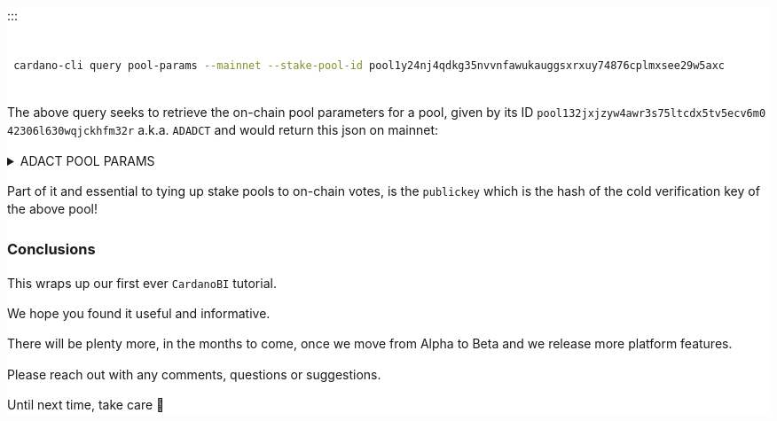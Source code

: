 :::

```sh

 cardano-cli query pool-params --mainnet --stake-pool-id pool1y24nj4qdkg35nvvnfawukauggsxrxuy74876cplmxsee29w5axc
 
 ```

The above query seeks to retrieve the on-chain pool parameters for a pool, given by its ID ```pool132jxjzyw4awr3s75ltcdx5tv5ecv6m042306l630wqjckhfm32r``` a.k.a. ```ADADCT``` and would return this json on mainnet:

<details><summary>ADACT POOL PARAMS</summary></details>

Part of it and essential to tying up stake pools to on-chain votes, is the ```publickey``` which is the hash of the cold verification key of the above pool!


### Conclusions

This wraps up our first ever ```CardanoBI``` tutorial.

We hope you found it useful and informative.

There will be plenty more, in the months to come, once we move from Alpha to Beta and we release more platform features.

Please reach out with any comments, questions or suggestions.

Until next time, take care :green_heart:




